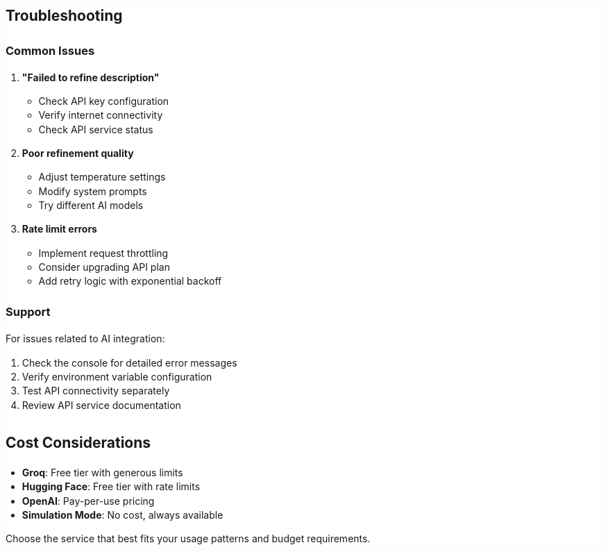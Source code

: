 ## Troubleshooting

### Common Issues

1. **"Failed to refine description"**
   - Check API key configuration
   - Verify internet connectivity
   - Check API service status

2. **Poor refinement quality**
   - Adjust temperature settings
   - Modify system prompts
   - Try different AI models

3. **Rate limit errors**
   - Implement request throttling
   - Consider upgrading API plan
   - Add retry logic with exponential backoff

### Support

For issues related to AI integration:
1. Check the console for detailed error messages
2. Verify environment variable configuration
3. Test API connectivity separately
4. Review API service documentation

## Cost Considerations

- **Groq**: Free tier with generous limits
- **Hugging Face**: Free tier with rate limits
- **OpenAI**: Pay-per-use pricing
- **Simulation Mode**: No cost, always available

Choose the service that best fits your usage patterns and budget requirements. 